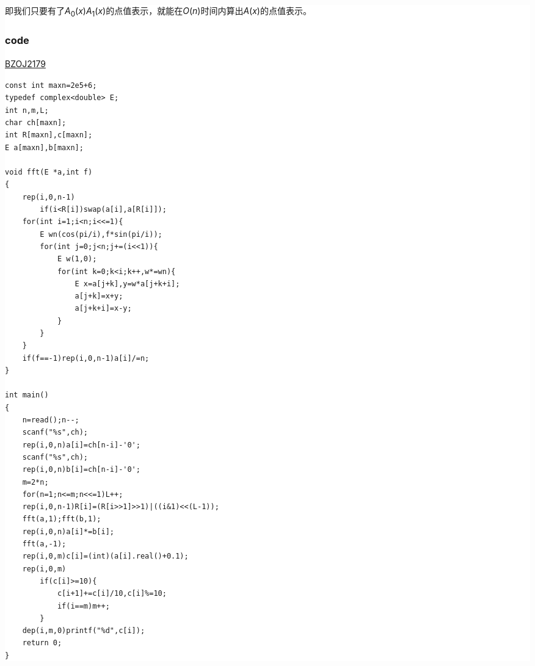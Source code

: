 即我们只要有了$A_0 (x)A_1(x)$的点值表示，就能在$O(n)$时间内算出$A(x)$的点值表示。

### code

[BZOJ2179](http://blog.csdn.net/qwerty1125/article/details/78794214)

```
const int maxn=2e5+6;
typedef complex<double> E;
int n,m,L;
char ch[maxn];
int R[maxn],c[maxn];
E a[maxn],b[maxn];

void fft(E *a,int f)
{
    rep(i,0,n-1)
        if(i<R[i])swap(a[i],a[R[i]]);
    for(int i=1;i<n;i<<=1){
        E wn(cos(pi/i),f*sin(pi/i));
        for(int j=0;j<n;j+=(i<<1)){
            E w(1,0);
            for(int k=0;k<i;k++,w*=wn){
                E x=a[j+k],y=w*a[j+k+i];
                a[j+k]=x+y;
                a[j+k+i]=x-y;
            }
        }
    }
    if(f==-1)rep(i,0,n-1)a[i]/=n;
}

int main()
{
    n=read();n--;
    scanf("%s",ch);
    rep(i,0,n)a[i]=ch[n-i]-'0';
    scanf("%s",ch);
    rep(i,0,n)b[i]=ch[n-i]-'0';
    m=2*n;
    for(n=1;n<=m;n<<=1)L++;
    rep(i,0,n-1)R[i]=(R[i>>1]>>1)|((i&1)<<(L-1));
    fft(a,1);fft(b,1);
    rep(i,0,n)a[i]*=b[i];
    fft(a,-1);
    rep(i,0,m)c[i]=(int)(a[i].real()+0.1);
    rep(i,0,m)
        if(c[i]>=10){
            c[i+1]+=c[i]/10,c[i]%=10;
            if(i==m)m++;
        }
    dep(i,m,0)printf("%d",c[i]);
    return 0;
}
```
